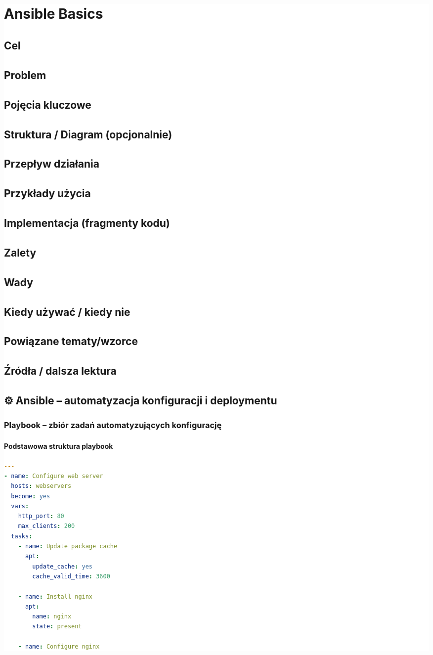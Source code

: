 # Ansible Basics

## Cel

## Problem

## Pojęcia kluczowe

## Struktura / Diagram (opcjonalnie)

## Przepływ działania

## Przykłady użycia

## Implementacja (fragmenty kodu)

## Zalety

## Wady

## Kiedy używać / kiedy nie

## Powiązane tematy/wzorce

## Źródła / dalsza lektura


## ⚙️ **Ansible** – automatyzacja konfiguracji i deploymentu

### **Playbook** – zbiór zadań automatyzujących konfigurację

#### Podstawowa struktura playbook
```yaml
---
- name: Configure web server
  hosts: webservers
  become: yes
  vars:
    http_port: 80
    max_clients: 200
  tasks:
    - name: Update package cache
      apt:
        update_cache: yes
        cache_valid_time: 3600

    - name: Install nginx
      apt:
        name: nginx
        state: present

    - name: Configure nginx
```